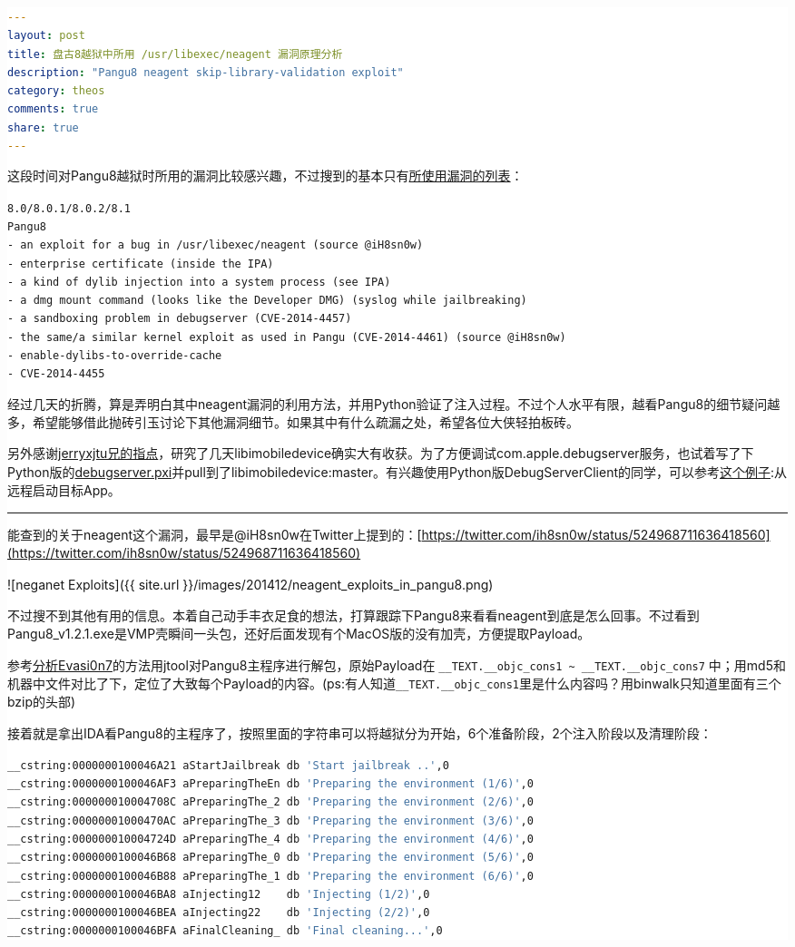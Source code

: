 ```yaml
---
layout: post
title: 盘古8越狱中所用 /usr/libexec/neagent 漏洞原理分析
description: "Pangu8 neagent skip-library-validation exploit"
category: theos
comments: true
share: true
---
```


这段时间对Pangu8越狱时所用的漏洞比较感兴趣，不过搜到的基本只有[所使用漏洞的列表](https://theiphonewiki.com/wiki/Jailbreak_Exploits#Exploits_which_are_used_in_order_to_jailbreak_8.x)：

~~~
8.0/8.0.1/8.0.2/8.1
Pangu8
- an exploit for a bug in /usr/libexec/neagent (source @iH8sn0w)
- enterprise certificate (inside the IPA)
- a kind of dylib injection into a system process (see IPA)
- a dmg mount command (looks like the Developer DMG) (syslog while jailbreaking)
- a sandboxing problem in debugserver (CVE-2014-4457)
- the same/a similar kernel exploit as used in Pangu (CVE-2014-4461) (source @iH8sn0w)
- enable-dylibs-to-override-cache
- CVE-2014-4455
~~~

经过几天的折腾，算是弄明白其中neagent漏洞的利用方法，并用Python验证了注入过程。不过个人水平有限，越看Pangu8的细节疑问越多，希望能够借此抛砖引玉讨论下其他漏洞细节。如果其中有什么疏漏之处，希望各位大侠轻拍板砖。

另外感谢[jerryxjtu兄的指点](http://bbs.pediy.com/showpost.php?p=1335173&postcount=14)，研究了几天libimobiledevice确实大有收获。为了方便调试com.apple.debugserver服务，也试着写了下Python版的[debugserver.pxi](https://github.com/libimobiledevice/libimobiledevice/blob/master/cython/debugserver.pxi)并pull到了libimobiledevice:master。有兴趣使用Python版DebugServerClient的同学，可以参考[这个例子](https://github.com/upbit/python-imobiledevice_demo/blob/master/debugserver_app_runner.py):从远程启动目标App。

---------------------------------

能查到的关于neagent这个漏洞，最早是@iH8sn0w在Twitter上提到的：[https://twitter.com/ih8sn0w/status/524968711636418560](https://twitter.com/ih8sn0w/status/524968711636418560)

![neganet Exploits]({{ site.url }}/images/201412/neagent_exploits_in_pangu8.png)

不过搜不到其他有用的信息。本着自己动手丰衣足食的想法，打算跟踪下Pangu8来看看neagent到底是怎么回事。不过看到Pangu8_v1.2.1.exe是VMP壳瞬间一头包，还好后面发现有个MacOS版的没有加壳，方便提取Payload。

参考[分析Evasi0n7](https://theiphonewiki.com/wiki/Evasi0n7#Research)的方法用jtool对Pangu8主程序进行解包，原始Payload在 `__TEXT.__objc_cons1 ~ __TEXT.__objc_cons7` 中；用md5和机器中文件对比了下，定位了大致每个Payload的内容。(ps:有人知道`__TEXT.__objc_cons1`里是什么内容吗？用binwalk只知道里面有三个bzip的头部)

接着就是拿出IDA看Pangu8的主程序了，按照里面的字符串可以将越狱分为开始，6个准备阶段，2个注入阶段以及清理阶段：

~~~sh
__cstring:0000000100046A21 aStartJailbreak db 'Start jailbreak ..',0
__cstring:0000000100046AF3 aPreparingTheEn db 'Preparing the environment (1/6)',0
__cstring:000000010004708C aPreparingThe_2 db 'Preparing the environment (2/6)',0
__cstring:00000001000470AC aPreparingThe_3 db 'Preparing the environment (3/6)',0
__cstring:000000010004724D aPreparingThe_4 db 'Preparing the environment (4/6)',0
__cstring:0000000100046B68 aPreparingThe_0 db 'Preparing the environment (5/6)',0
__cstring:0000000100046B88 aPreparingThe_1 db 'Preparing the environment (6/6)',0
__cstring:0000000100046BA8 aInjecting12    db 'Injecting (1/2)',0
__cstring:0000000100046BEA aInjecting22    db 'Injecting (2/2)',0
__cstring:0000000100046BFA aFinalCleaning_ db 'Final cleaning...',0
~~~
